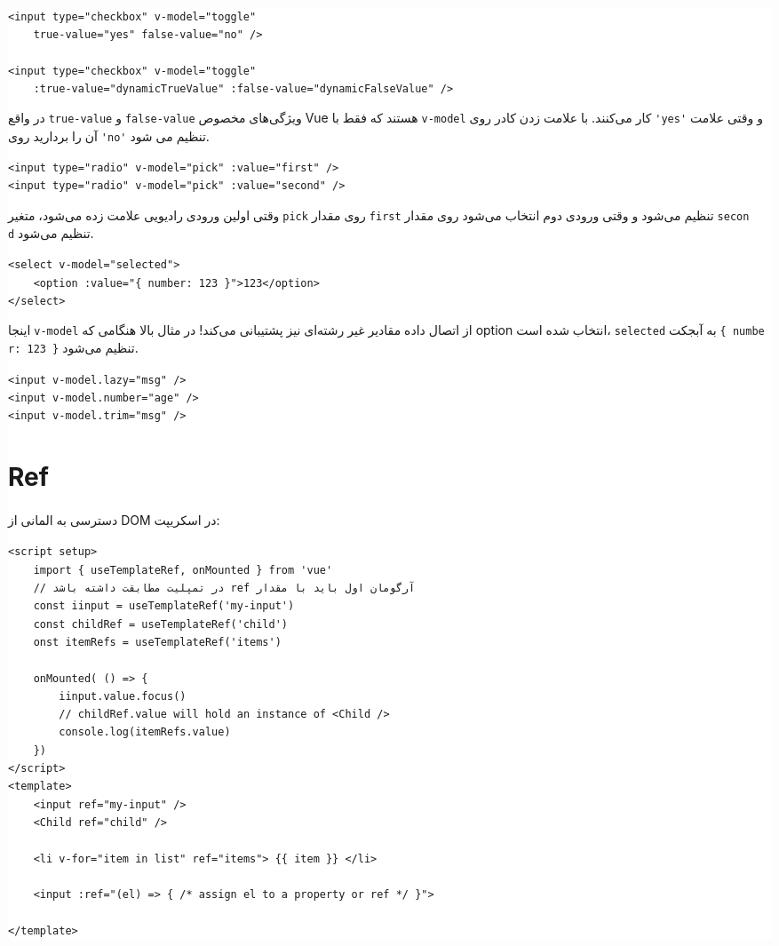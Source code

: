 ```vue ln=false
<input type="checkbox" v-model="toggle" 
	true-value="yes" false-value="no" />

<input type="checkbox" v-model="toggle" 
	:true-value="dynamicTrueValue" :false-value="dynamicFalseValue" />
```
در واقع `true-value` و `false-value` ویژگی‌های مخصوص Vue هستند که فقط با `v-model` کار می‌کنند. با علامت زدن کادر روی `'yes'` و وقتی علامت آن را بردارید روی `'no'` تنظیم می شود.

```vue ln=false	
<input type="radio" v-model="pick" :value="first" /> 
<input type="radio" v-model="pick" :value="second" />
```
وقتی اولین ورودی رادیویی علامت زده می‌شود، متغیر `pick` روی مقدار `first` تنظیم می‌شود و وقتی ورودی دوم انتخاب می‌شود روی مقدار `second` تنظیم می‌شود.

```vue ln=false
<select v-model="selected">
	<option :value="{ number: 123 }">123</option> 
</select>
```
اینجا `v-model` از اتصال داده مقادیر غیر رشته‌ای نیز پشتیبانی می‌کند! در مثال بالا هنگامی که option انتخاب شده است، `selected` به آبجکت `{ number: 123 }` تنظیم می‌شود.

```vue ln=false
<input v-model.lazy="msg" />
<input v-model.number="age" />
<input v-model.trim="msg" />
```
# Ref
دسترسی به المانی از DOM در اسکریپت:
```vue ln=false
<script setup> 
	import { useTemplateRef, onMounted } from 'vue' 
	// در تمپلیت مطابقت داشته باشد ref آرگومان اول باید با مقدار 
	const iinput = useTemplateRef('my-input') 
	const childRef = useTemplateRef('child')
	onst itemRefs = useTemplateRef('items')
	
	onMounted( () => { 
		iinput.value.focus() 
		// childRef.value will hold an instance of <Child />
		console.log(itemRefs.value)
	}) 
</script> 
<template> 
	<input ref="my-input" /> 
	<Child ref="child" />
	
	<li v-for="item in list" ref="items"> {{ item }} </li>
	
	<input :ref="(el) => { /* assign el to a property or ref */ }">

</template>
```